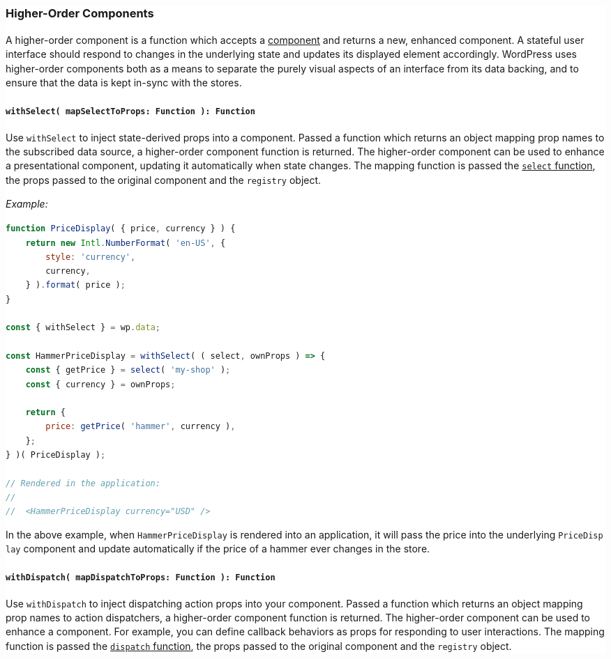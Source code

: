 ### Higher-Order Components

A higher-order component is a function which accepts a [component](/packages/element/README.md) and returns a new, enhanced component. A stateful user interface should respond to changes in the underlying state and updates its displayed element accordingly. WordPress uses higher-order components both as a means to separate the purely visual aspects of an interface from its data backing, and to ensure that the data is kept in-sync with the stores.

#### `withSelect( mapSelectToProps: Function ): Function`

Use `withSelect` to inject state-derived props into a component. Passed a function which returns an object mapping prop names to the subscribed data source, a higher-order component function is returned. The higher-order component can be used to enhance a presentational component, updating it automatically when state changes. The mapping function is passed the [`select` function](#select), the props passed to the original component and the `registry` object.

_Example:_

```js
function PriceDisplay( { price, currency } ) {
	return new Intl.NumberFormat( 'en-US', {
		style: 'currency',
		currency,
	} ).format( price );
}

const { withSelect } = wp.data;

const HammerPriceDisplay = withSelect( ( select, ownProps ) => {
	const { getPrice } = select( 'my-shop' );
	const { currency } = ownProps;

	return {
		price: getPrice( 'hammer', currency ),
	};
} )( PriceDisplay );

// Rendered in the application:
//
//  <HammerPriceDisplay currency="USD" />
```

In the above example, when `HammerPriceDisplay` is rendered into an application, it will pass the price into the underlying `PriceDisplay` component and update automatically if the price of a hammer ever changes in the store.

#### `withDispatch( mapDispatchToProps: Function ): Function`

Use `withDispatch` to inject dispatching action props into your component. Passed a function which returns an object mapping prop names to action dispatchers, a higher-order component function is returned. The higher-order component can be used to enhance a component. For example, you can define callback behaviors as props for responding to user interactions. The mapping function is passed the [`dispatch` function](#dispatch), the props passed to the original component and the `registry` object.
